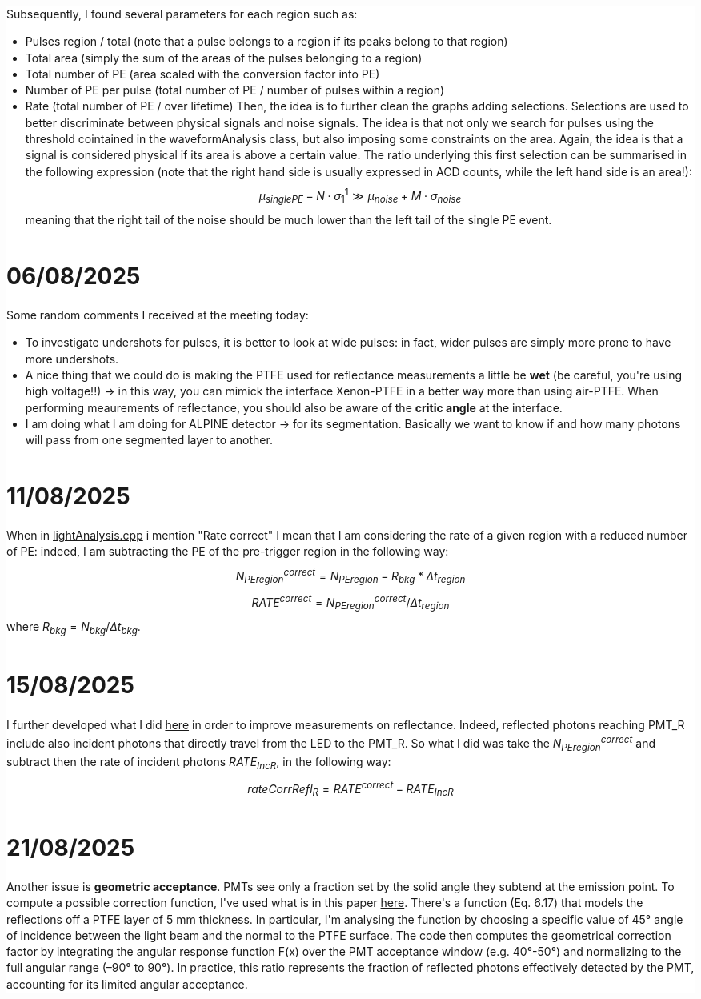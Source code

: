 Subsequently, I found several parameters for each region such as:
- Pulses region / total (note that a pulse belongs to a region if its peaks belong to that region)
- Total area (simply the sum of the areas of the pulses belonging to a region)
- Total number of PE (area scaled with the conversion factor into PE)
- Number of PE per pulse (total number of PE / number of pulses within a region)
- Rate (total number of PE / over lifetime)
Then, the idea is to further clean the graphs adding selections. Selections are used to better discriminate between physical signals and noise signals. The idea is that not only we search for pulses using the threshold cointained in the waveformAnalysis class, but also imposing some constraints on the area. Again, the idea is that a signal is considered physical if its area is above a certain value. The ratio underlying this first selection can be summarised in the following expression (note that the right hand side is usually expressed in ACD counts, while the left hand side is an area!):
$$\mu_{singlePE}-N\cdot\sigma_1^1\gg\mu_{noise}+M\cdot\sigma_{noise}$$
meaning that the right tail of the noise should be much lower than the left tail of the single PE event.

# 06/08/2025
Some random comments I received at the meeting today:
- To investigate undershots for pulses, it is better to look at wide pulses: in fact, wider pulses are simply more prone to have more undershots.
- A nice thing that we could do is making the PTFE used for reflectance measurements a little be **wet** (be careful, you're using high voltage!!) -> in this way, you can mimick the interface Xenon-PTFE in a better way more than using air-PTFE. When performing meaurements of reflectance, you should also be aware of the **critic angle** at the interface.
- I am doing what I am doing for ALPINE detector -> for its segmentation. Basically we want to know if and how many photons will pass from one segmented layer to another.

# 11/08/2025
When in [lightAnalysis.cpp](lightAnalysis.cpp) i mention "Rate correct" I mean that I am considering the rate of a given region with a reduced number of PE: indeed, I am subtracting the PE of the pre-trigger region in the following way:
$$N_{PE region}^{correct}=N_{PE region}-R_{bkg}*\Delta t_{region}$$
$$RATE^{correct}=N_{PE region}^{correct}/\Delta t_{region}$$
where $R_{bkg}=N_{bkg}/\Delta t_{bkg}$.

# 15/08/2025
I further developed what I did [here](#15082025) in order to improve measurements on reflectance. Indeed, reflected photons reaching PMT_R include also incident photons that directly travel from the LED to the PMT_R. So what I did was take the $N_{PE region}^{correct}$ and subtract then the rate of incident photons $RATE_{IncR​}$, in the following way:
$$rateCorrRefl_{R}=RATE^{correct}-RATE_{IncR​}$$

# 21/08/2025
Another issue is **geometric acceptance**. PMTs see only a fraction set by the solid angle they subtend at the emission point. To compute a possible correction function, I've used what is in this paper [here](https://repositorium.uni-muenster.de/document/miami/42495273-2cc7-4632-99af-accf074921e7/diss_levy.pdf). There's a function (Eq. $6.17$) that models the reflections off a PTFE layer of 5 mm thickness. In particular, I'm analysing the function by choosing a specific value of 45° angle of incidence between the light beam and the normal to the PTFE surface. The code then computes the geometrical correction factor by integrating the angular response function F(x) over the PMT acceptance window (e.g. 40°-50°) and normalizing to the full angular range (–90° to 90°). In practice, this ratio represents the fraction of reflected photons effectively detected by the PMT, accounting for its limited angular acceptance.
